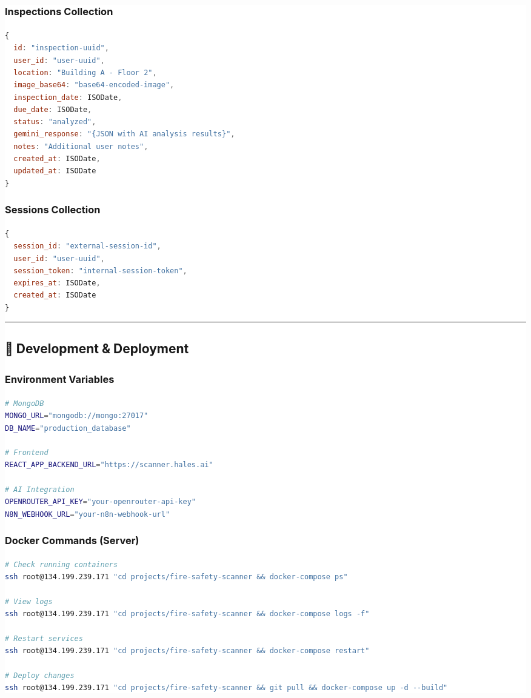 ### **Inspections Collection**
```javascript
{
  id: "inspection-uuid",
  user_id: "user-uuid",
  location: "Building A - Floor 2",
  image_base64: "base64-encoded-image",
  inspection_date: ISODate,
  due_date: ISODate,
  status: "analyzed",
  gemini_response: "{JSON with AI analysis results}",
  notes: "Additional user notes",
  created_at: ISODate,
  updated_at: ISODate
}
```

### **Sessions Collection**
```javascript
{
  session_id: "external-session-id",
  user_id: "user-uuid", 
  session_token: "internal-session-token",
  expires_at: ISODate,
  created_at: ISODate
}
```

---

## 🔧 **Development & Deployment**

### **Environment Variables**
```bash
# MongoDB
MONGO_URL="mongodb://mongo:27017"
DB_NAME="production_database"

# Frontend
REACT_APP_BACKEND_URL="https://scanner.hales.ai"

# AI Integration
OPENROUTER_API_KEY="your-openrouter-api-key"
N8N_WEBHOOK_URL="your-n8n-webhook-url"
```

### **Docker Commands (Server)**
```bash
# Check running containers
ssh root@134.199.239.171 "cd projects/fire-safety-scanner && docker-compose ps"

# View logs
ssh root@134.199.239.171 "cd projects/fire-safety-scanner && docker-compose logs -f"

# Restart services
ssh root@134.199.239.171 "cd projects/fire-safety-scanner && docker-compose restart"

# Deploy changes
ssh root@134.199.239.171 "cd projects/fire-safety-scanner && git pull && docker-compose up -d --build"
```
